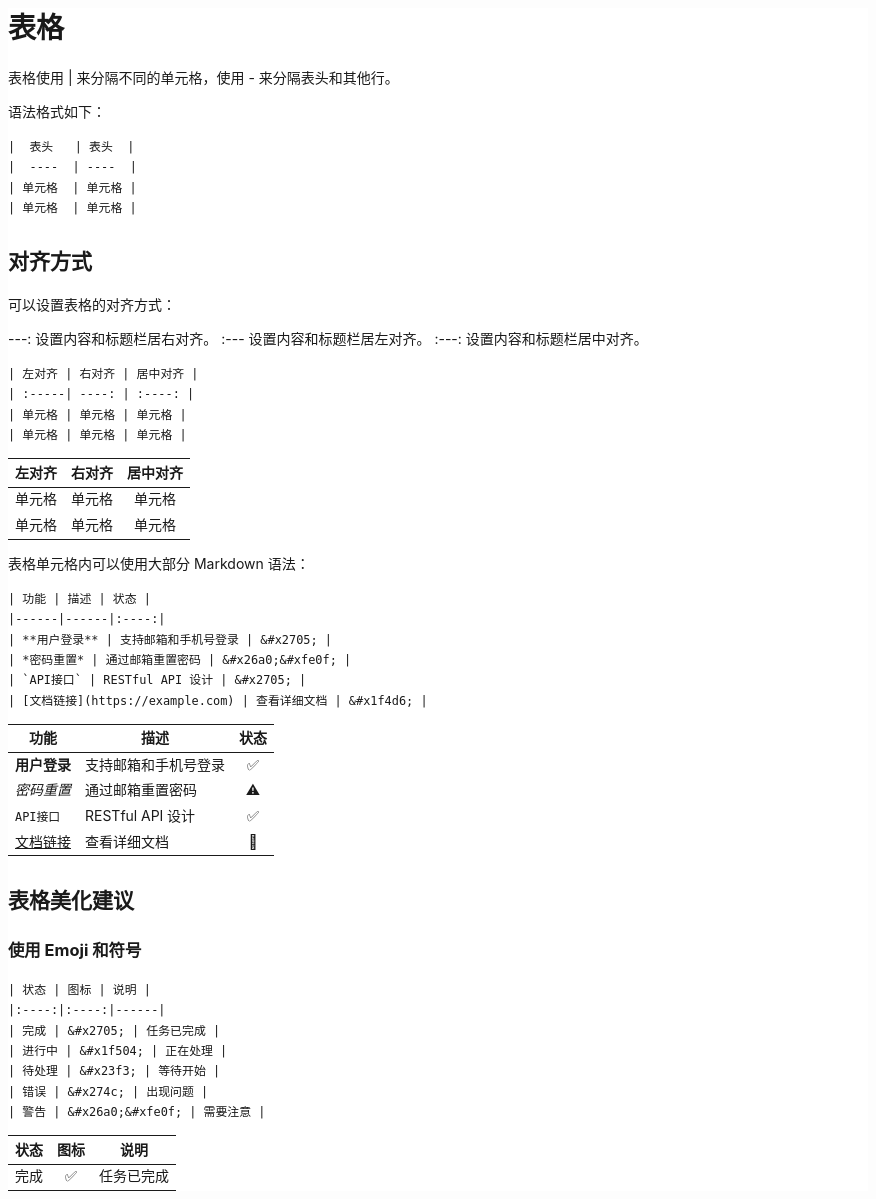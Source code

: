 # 表格
表格使用 | 来分隔不同的单元格，使用 - 来分隔表头和其他行。

语法格式如下：
```
|  表头   | 表头  |
|  ----  | ----  |
| 单元格  | 单元格 |
| 单元格  | 单元格 |
```
## 对齐方式
可以设置表格的对齐方式：

---: 设置内容和标题栏居右对齐。
:--- 设置内容和标题栏居左对齐。
:---: 设置内容和标题栏居中对齐。
```
| 左对齐 | 右对齐 | 居中对齐 |
| :-----| ----: | :----: |
| 单元格 | 单元格 | 单元格 |
| 单元格 | 单元格 | 单元格 |
```

| 左对齐 | 右对齐 | 居中对齐 |
| :-----| ----: | :----: |
| 单元格 | 单元格 | 单元格 |
| 单元格 | 单元格 | 单元格 |

表格单元格内可以使用大部分 Markdown 语法：
```
| 功能 | 描述 | 状态 |
|------|------|:----:|
| **用户登录** | 支持邮箱和手机号登录 | &#x2705; |
| *密码重置* | 通过邮箱重置密码 | &#x26a0;&#xfe0f; |
| `API接口` | RESTful API 设计 | &#x2705; |
| [文档链接](https://example.com) | 查看详细文档 | &#x1f4d6; |
```

| 功能 | 描述 | 状态 |
|------|------|:----:|
| **用户登录** | 支持邮箱和手机号登录 | &#x2705; |
| *密码重置* | 通过邮箱重置密码 | &#x26a0;&#xfe0f; |
| `API接口` | RESTful API 设计 | &#x2705; |
| [文档链接](https://example.com) | 查看详细文档 | &#x1f4d6; |

## 表格美化建议
### 使用 Emoji 和符号
```
| 状态 | 图标 | 说明 |
|:----:|:----:|------|
| 完成 | &#x2705; | 任务已完成 |
| 进行中 | &#x1f504; | 正在处理 |
| 待处理 | &#x23f3; | 等待开始 |
| 错误 | &#x274c; | 出现问题 |
| 警告 | &#x26a0;&#xfe0f; | 需要注意 |
```
| 状态 | 图标 | 说明 |
|:----:|:----:|------|
| 完成 | &#x2705; | 任务已完成 |